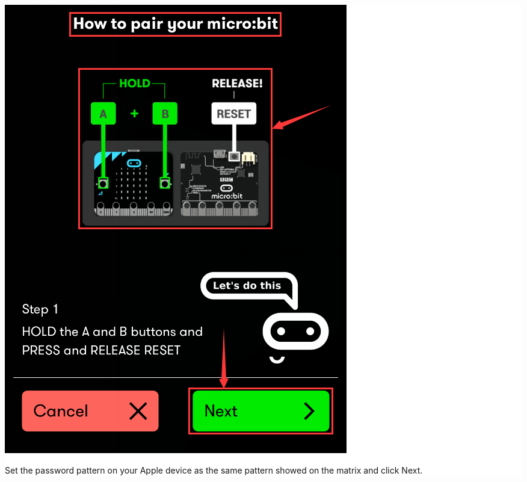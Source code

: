![](media/cabc60d7f8a030f5c9d86ac7de6c7bd7.png)

Set the password pattern on your Apple device as the same pattern showed on the matrix and click Next.

